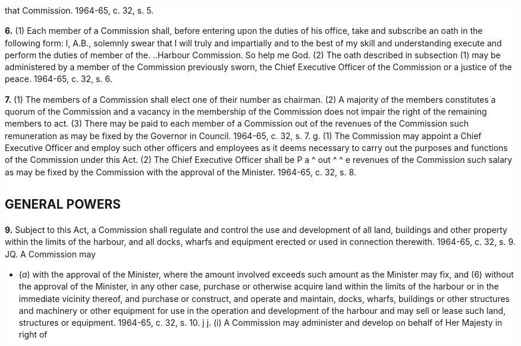 that Commission. 1964-65, c. 32, s. 5.

**6.** (1) Each member of a Commission shall,
before entering upon the duties of his office,
take and subscribe an oath in the following
form:
I, A.B., solemnly swear that I will truly and impartially
and to the best of my skill and understanding execute and
perform the duties of member of the. ..Harbour Commission.
So help me God.
(2) The oath described in subsection (1)
may be administered by a member of the
Commission previously sworn, the Chief
Executive Officer of the Commission or a
justice of the peace. 1964-65, c. 32, s. 6.

**7.** (1) The members of a Commission shall
elect one of their number as chairman.
(2) A majority of the members constitutes
a quorum of the Commission and a vacancy
in the membership of the Commission does
not impair the right of the remaining members
to act.
(3) There may be paid to each member of
a Commission out of the revenues of the
Commission such remuneration as may be
fixed by the Governor in Council. 1964-65, c.
32, s. 7.
g. (1) The Commission may appoint a
Chief Executive Officer and employ such
other officers and employees as it deems
necessary to carry out the purposes and
functions of the Commission under this Act.
(2) The Chief Executive Officer shall be
P a ^ out ^ ^ e revenues of the Commission
such salary as may be fixed by the Commission
with the approval of the Minister. 1964-65, c.
32, s. 8.

## GENERAL POWERS

**9.** Subject to this Act, a Commission shall
regulate and control the use and development
of all land, buildings and other property
within the limits of the harbour, and all
docks, wharfs and equipment erected or used
in connection therewith. 1964-65, c. 32, s. 9.
JQ. A Commission may
  * (_a_) with the approval of the Minister, where
the amount involved exceeds such amount
as the Minister may fix, and
(6) without the approval of the Minister, in
any other case,
purchase or otherwise acquire land within the
limits of the harbour or in the immediate
vicinity thereof, and purchase or construct,
and operate and maintain, docks, wharfs,
buildings or other structures and machinery
or other equipment for use in the operation
and development of the harbour and may sell
or lease such land, structures or equipment.
1964-65, c. 32, s. 10.
j j. (i) A Commission may administer and
develop on behalf of Her Majesty in right of
